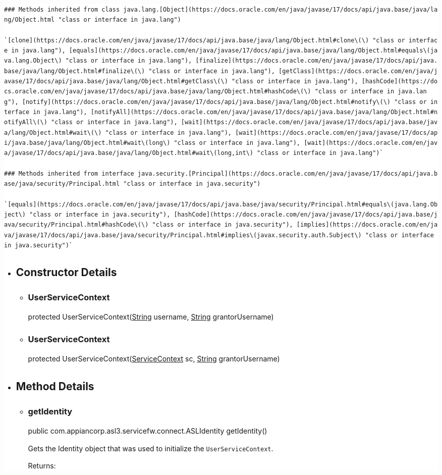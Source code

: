     ### Methods inherited from class java.lang.[Object](https://docs.oracle.com/en/java/javase/17/docs/api/java.base/java/lang/Object.html "class or interface in java.lang")

    `[clone](https://docs.oracle.com/en/java/javase/17/docs/api/java.base/java/lang/Object.html#clone\(\) "class or interface in java.lang"), [equals](https://docs.oracle.com/en/java/javase/17/docs/api/java.base/java/lang/Object.html#equals\(java.lang.Object\) "class or interface in java.lang"), [finalize](https://docs.oracle.com/en/java/javase/17/docs/api/java.base/java/lang/Object.html#finalize\(\) "class or interface in java.lang"), [getClass](https://docs.oracle.com/en/java/javase/17/docs/api/java.base/java/lang/Object.html#getClass\(\) "class or interface in java.lang"), [hashCode](https://docs.oracle.com/en/java/javase/17/docs/api/java.base/java/lang/Object.html#hashCode\(\) "class or interface in java.lang"), [notify](https://docs.oracle.com/en/java/javase/17/docs/api/java.base/java/lang/Object.html#notify\(\) "class or interface in java.lang"), [notifyAll](https://docs.oracle.com/en/java/javase/17/docs/api/java.base/java/lang/Object.html#notifyAll\(\) "class or interface in java.lang"), [wait](https://docs.oracle.com/en/java/javase/17/docs/api/java.base/java/lang/Object.html#wait\(\) "class or interface in java.lang"), [wait](https://docs.oracle.com/en/java/javase/17/docs/api/java.base/java/lang/Object.html#wait\(long\) "class or interface in java.lang"), [wait](https://docs.oracle.com/en/java/javase/17/docs/api/java.base/java/lang/Object.html#wait\(long,int\) "class or interface in java.lang")`

    ### Methods inherited from interface java.security.[Principal](https://docs.oracle.com/en/java/javase/17/docs/api/java.base/java/security/Principal.html "class or interface in java.security")

    `[equals](https://docs.oracle.com/en/java/javase/17/docs/api/java.base/java/security/Principal.html#equals\(java.lang.Object\) "class or interface in java.security"), [hashCode](https://docs.oracle.com/en/java/javase/17/docs/api/java.base/java/security/Principal.html#hashCode\(\) "class or interface in java.security"), [implies](https://docs.oracle.com/en/java/javase/17/docs/api/java.base/java/security/Principal.html#implies\(javax.security.auth.Subject\) "class or interface in java.security")`

-   ## Constructor Details

    -   ### UserServiceContext

        protected UserServiceContext([String](https://docs.oracle.com/en/java/javase/17/docs/api/java.base/java/lang/String.html "class or interface in java.lang") username, [String](https://docs.oracle.com/en/java/javase/17/docs/api/java.base/java/lang/String.html "class or interface in java.lang") grantorUsername)

    -   ### UserServiceContext

        protected UserServiceContext([ServiceContext](ServiceContext.html "interface in com.appiancorp.services") sc, [String](https://docs.oracle.com/en/java/javase/17/docs/api/java.base/java/lang/String.html "class or interface in java.lang") grantorUsername)

-   ## Method Details

    -   ### getIdentity

        public com.appiancorp.asl3.servicefw.connect.ASLIdentity getIdentity()

        Gets the Identity object that was used to initialize the `UserServiceContext`.

        Returns:
